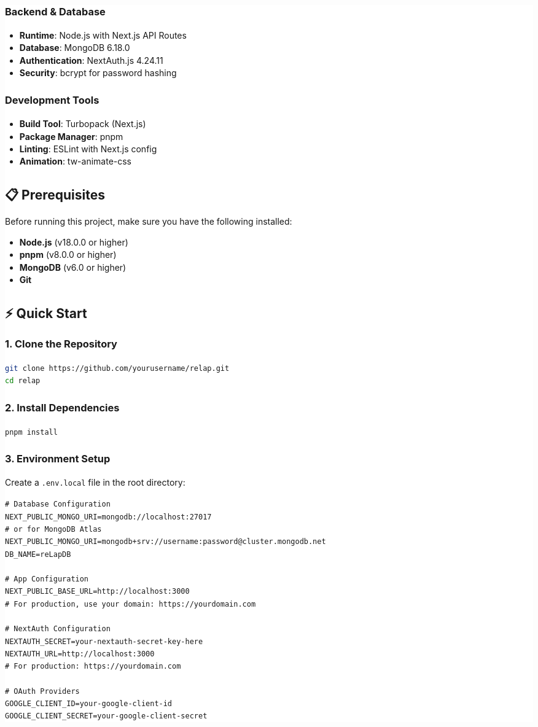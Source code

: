 ### Backend & Database
- **Runtime**: Node.js with Next.js API Routes
- **Database**: MongoDB 6.18.0
- **Authentication**: NextAuth.js 4.24.11
- **Security**: bcrypt for password hashing

### Development Tools
- **Build Tool**: Turbopack (Next.js)
- **Package Manager**: pnpm
- **Linting**: ESLint with Next.js config
- **Animation**: tw-animate-css

## 📋 Prerequisites

Before running this project, make sure you have the following installed:

- **Node.js** (v18.0.0 or higher)
- **pnpm** (v8.0.0 or higher)
- **MongoDB** (v6.0 or higher)
- **Git**

## ⚡ Quick Start

### 1. Clone the Repository

```bash
git clone https://github.com/yourusername/relap.git
cd relap
```

### 2. Install Dependencies

```bash
pnpm install
```

### 3. Environment Setup

Create a `.env.local` file in the root directory:

```env
# Database Configuration
NEXT_PUBLIC_MONGO_URI=mongodb://localhost:27017
# or for MongoDB Atlas
NEXT_PUBLIC_MONGO_URI=mongodb+srv://username:password@cluster.mongodb.net
DB_NAME=reLapDB

# App Configuration
NEXT_PUBLIC_BASE_URL=http://localhost:3000
# For production, use your domain: https://yourdomain.com

# NextAuth Configuration
NEXTAUTH_SECRET=your-nextauth-secret-key-here
NEXTAUTH_URL=http://localhost:3000
# For production: https://yourdomain.com

# OAuth Providers
GOOGLE_CLIENT_ID=your-google-client-id
GOOGLE_CLIENT_SECRET=your-google-client-secret
```

